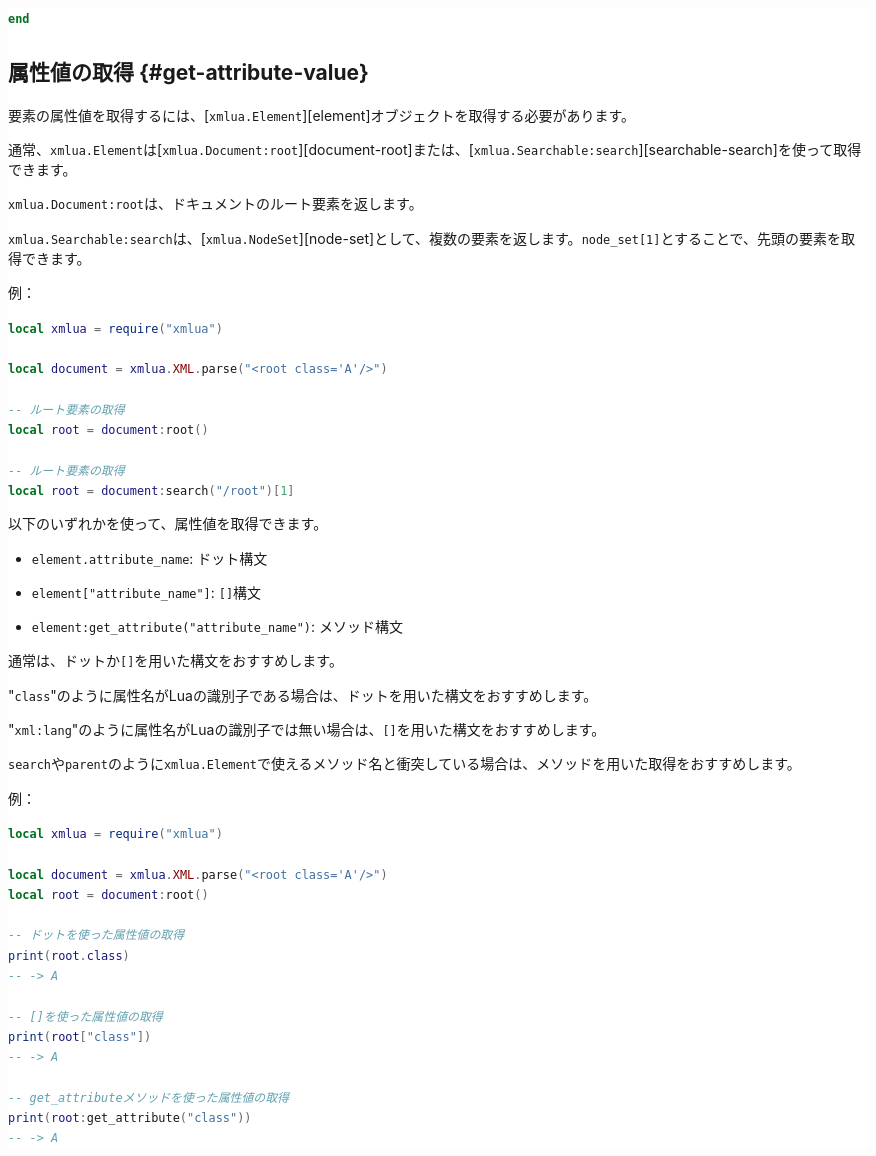 ```lua
end
```

## 属性値の取得 {#get-attribute-value}

要素の属性値を取得するには、[`xmlua.Element`][element]オブジェクトを取得する必要があります。

通常、`xmlua.Element`は[`xmlua.Document:root`][document-root]または、[`xmlua.Searchable:search`][searchable-search]を使って取得できます。

`xmlua.Document:root`は、ドキュメントのルート要素を返します。

`xmlua.Searchable:search`は、[`xmlua.NodeSet`][node-set]として、複数の要素を返します。`node_set[1]`とすることで、先頭の要素を取得できます。

例：

```lua
local xmlua = require("xmlua")

local document = xmlua.XML.parse("<root class='A'/>")

-- ルート要素の取得
local root = document:root()

-- ルート要素の取得
local root = document:search("/root")[1]
```

以下のいずれかを使って、属性値を取得できます。

  * `element.attribute_name`: ドット構文

  * `element["attribute_name"]`: `[]`構文

  * `element:get_attribute("attribute_name")`: メソッド構文

通常は、ドットか`[]`を用いた構文をおすすめします。

"`class`"のように属性名がLuaの識別子である場合は、ドットを用いた構文をおすすめします。

"`xml:lang`"のように属性名がLuaの識別子では無い場合は、`[]`を用いた構文をおすすめします。

`search`や`parent`のように`xmlua.Element`で使えるメソッド名と衝突している場合は、メソッドを用いた取得をおすすめします。

例：

```lua
local xmlua = require("xmlua")

local document = xmlua.XML.parse("<root class='A'/>")
local root = document:root()

-- ドットを使った属性値の取得
print(root.class)
-- -> A

-- []を使った属性値の取得
print(root["class"])
-- -> A

-- get_attributeメソッドを使った属性値の取得
print(root:get_attribute("class"))
-- -> A
```
